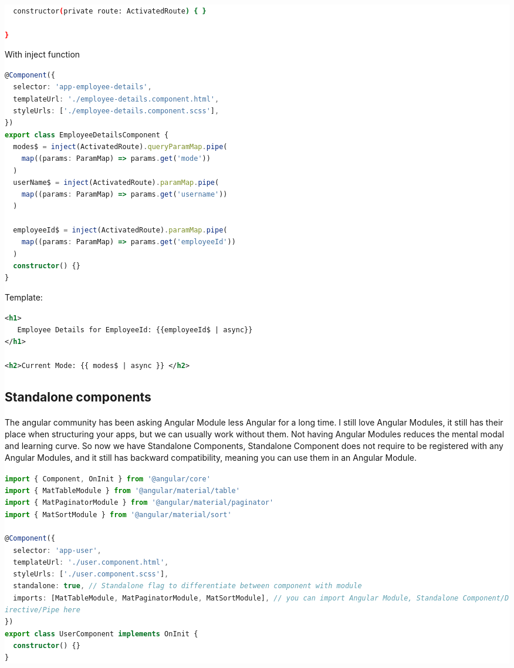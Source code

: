 ```bash
  constructor(private route: ActivatedRoute) { }

}
```

With inject function

```typescript
@Component({
  selector: 'app-employee-details',
  templateUrl: './employee-details.component.html',
  styleUrls: ['./employee-details.component.scss'],
})
export class EmployeeDetailsComponent {
  modes$ = inject(ActivatedRoute).queryParamMap.pipe(
    map((params: ParamMap) => params.get('mode'))
  )
  userName$ = inject(ActivatedRoute).paramMap.pipe(
    map((params: ParamMap) => params.get('username'))
  )

  employeeId$ = inject(ActivatedRoute).paramMap.pipe(
    map((params: ParamMap) => params.get('employeeId'))
  )
  constructor() {}
}
```

Template:

```xml
<h1>
   Employee Details for EmployeeId: {{employeeId$ | async}}
</h1>

<h2>Current Mode: {{ modes$ | async }} </h2>
```

## Standalone components

The angular community has been asking Angular Module less Angular for a long time. I still love Angular Modules, it still has their place when structuring your apps, but we can usually work without them. Not having Angular Modules reduces the mental modal and learning curve. So now we have Standalone Components, Standalone Component does not require to be registered with any Angular Modules, and it still has backward compatibility, meaning you can use them in an Angular Module.

```typescript
import { Component, OnInit } from '@angular/core'
import { MatTableModule } from '@angular/material/table'
import { MatPaginatorModule } from '@angular/material/paginator'
import { MatSortModule } from '@angular/material/sort'

@Component({
  selector: 'app-user',
  templateUrl: './user.component.html',
  styleUrls: ['./user.component.scss'],
  standalone: true, // Standalone flag to differentiate between component with module
  imports: [MatTableModule, MatPaginatorModule, MatSortModule], // you can import Angular Module, Standalone Component/Directive/Pipe here
})
export class UserComponent implements OnInit {
  constructor() {}
}
```
